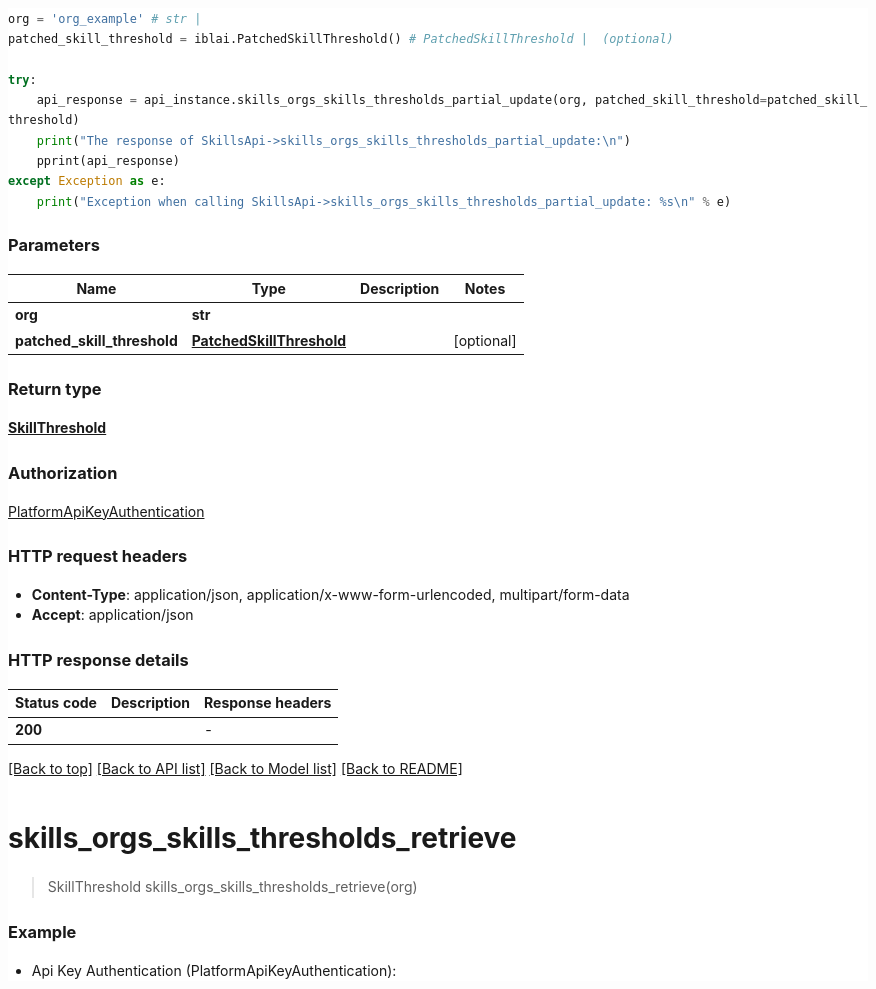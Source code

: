 ```python
org = 'org_example' # str | 
patched_skill_threshold = iblai.PatchedSkillThreshold() # PatchedSkillThreshold |  (optional)

try:
    api_response = api_instance.skills_orgs_skills_thresholds_partial_update(org, patched_skill_threshold=patched_skill_threshold)
    print("The response of SkillsApi->skills_orgs_skills_thresholds_partial_update:\n")
    pprint(api_response)
except Exception as e:
    print("Exception when calling SkillsApi->skills_orgs_skills_thresholds_partial_update: %s\n" % e)
```



### Parameters


Name | Type | Description  | Notes
------------- | ------------- | ------------- | -------------
 **org** | **str**|  | 
 **patched_skill_threshold** | [**PatchedSkillThreshold**](PatchedSkillThreshold.md)|  | [optional] 

### Return type

[**SkillThreshold**](SkillThreshold.md)

### Authorization

[PlatformApiKeyAuthentication](../README.md#PlatformApiKeyAuthentication)

### HTTP request headers

 - **Content-Type**: application/json, application/x-www-form-urlencoded, multipart/form-data
 - **Accept**: application/json

### HTTP response details

| Status code | Description | Response headers |
|-------------|-------------|------------------|
**200** |  |  -  |

[[Back to top]](#) [[Back to API list]](../README.md#documentation-for-api-endpoints) [[Back to Model list]](../README.md#documentation-for-models) [[Back to README]](../README.md)

# **skills_orgs_skills_thresholds_retrieve**
> SkillThreshold skills_orgs_skills_thresholds_retrieve(org)



### Example

* Api Key Authentication (PlatformApiKeyAuthentication):
